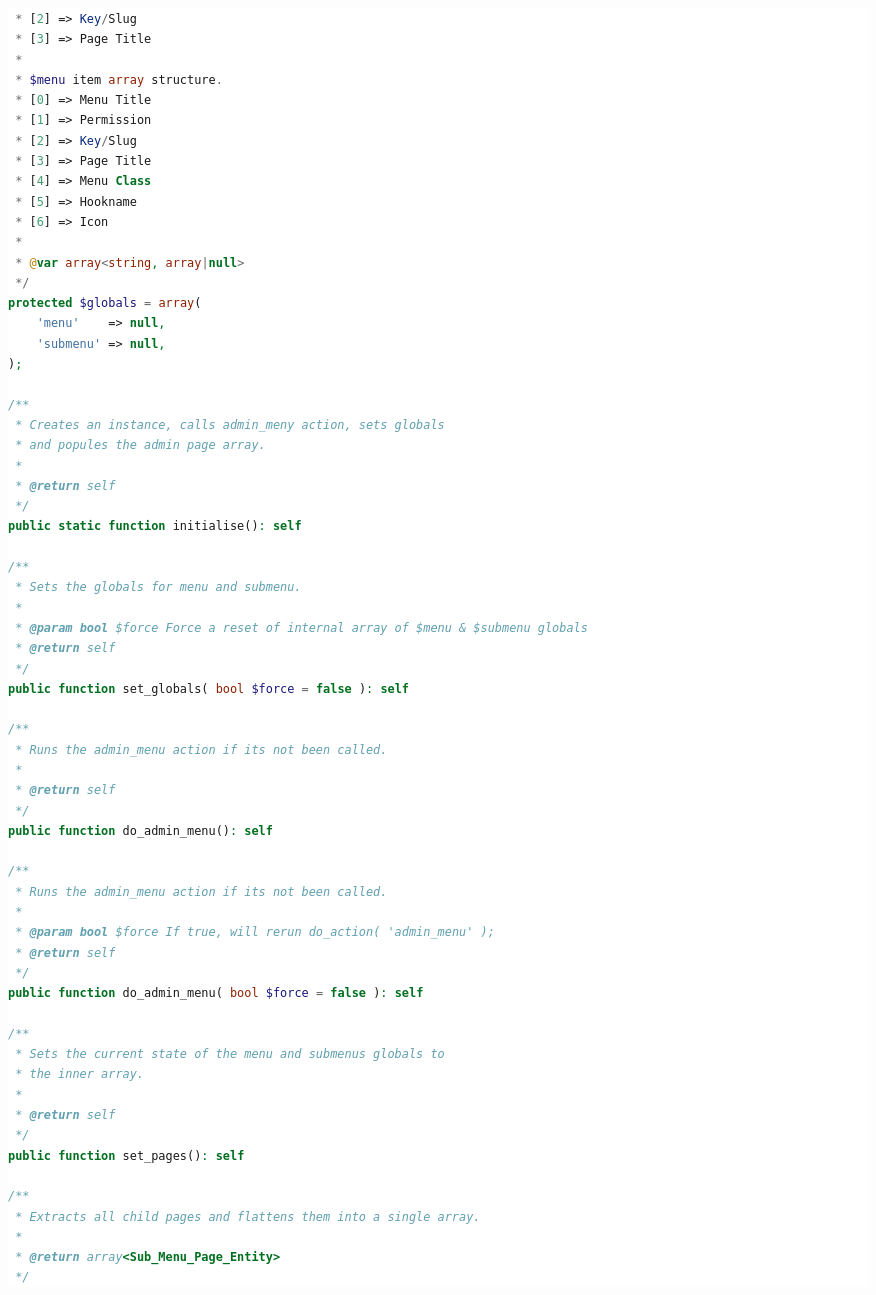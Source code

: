 ```php	
 * [2] => Key/Slug
 * [3] => Page Title
 *
 * $menu item array structure.
 * [0] => Menu Title
 * [1] => Permission
 * [2] => Key/Slug
 * [3] => Page Title
 * [4] => Menu Class
 * [5] => Hookname
 * [6] => Icon
 *
 * @var array<string, array|null>
 */
protected $globals = array(
    'menu'    => null,
    'submenu' => null,
);    

/**
 * Creates an instance, calls admin_meny action, sets globals
 * and popules the admin page array.
 *
 * @return self
 */
public static function initialise(): self

/**
 * Sets the globals for menu and submenu.
 *
 * @param bool $force Force a reset of internal array of $menu & $submenu globals
 * @return self
 */
public function set_globals( bool $force = false ): self

/**
 * Runs the admin_menu action if its not been called.
 *
 * @return self
 */
public function do_admin_menu(): self

/**
 * Runs the admin_menu action if its not been called.
 *
 * @param bool $force If true, will rerun do_action( 'admin_menu' );
 * @return self
 */
public function do_admin_menu( bool $force = false ): self

/**
 * Sets the current state of the menu and submenus globals to
 * the inner array.
 *
 * @return self
 */
public function set_pages(): self

/**
 * Extracts all child pages and flattens them into a single array.
 *
 * @return array<Sub_Menu_Page_Entity>
 */
```